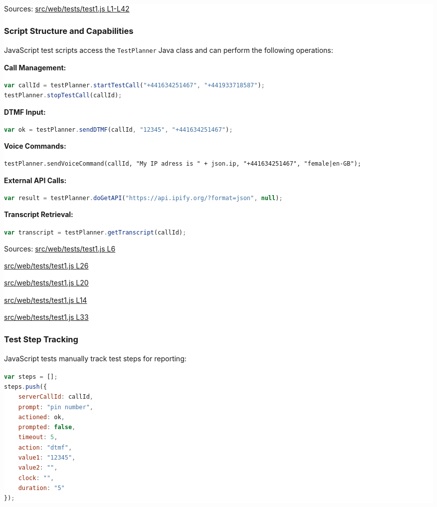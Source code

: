 Sources: [src/web/tests/test1.js L1-L42](https://github.com/ComitFS/cas-service/blob/b7087e8d/src/web/tests/test1.js#L1-L42)

### Script Structure and Capabilities

JavaScript test scripts access the `TestPlanner` Java class and can perform the following operations:

**Call Management:**

```javascript
var callId = testPlanner.startTestCall("+441634251467", "+441933718587");
testPlanner.stopTestCall(callId);
```

**DTMF Input:**

```javascript
var ok = testPlanner.sendDTMF(callId, "12345", "+441634251467");
```

**Voice Commands:**

```
testPlanner.sendVoiceCommand(callId, "My IP adress is " + json.ip, "+441634251467", "female|en-GB");
```

**External API Calls:**

```javascript
var result = testPlanner.doGetAPI("https://api.ipify.org/?format=json", null);
```

**Transcript Retrieval:**

```javascript
var transcript = testPlanner.getTranscript(callId);
```

Sources: [src/web/tests/test1.js L6](https://github.com/ComitFS/cas-service/blob/b7087e8d/src/web/tests/test1.js#L6-L6)

 [src/web/tests/test1.js L26](https://github.com/ComitFS/cas-service/blob/b7087e8d/src/web/tests/test1.js#L26-L26)

 [src/web/tests/test1.js L20](https://github.com/ComitFS/cas-service/blob/b7087e8d/src/web/tests/test1.js#L20-L20)

 [src/web/tests/test1.js L14](https://github.com/ComitFS/cas-service/blob/b7087e8d/src/web/tests/test1.js#L14-L14)

 [src/web/tests/test1.js L33](https://github.com/ComitFS/cas-service/blob/b7087e8d/src/web/tests/test1.js#L33-L33)

### Test Step Tracking

JavaScript tests manually track test steps for reporting:

```javascript
var steps = [];
steps.push({
    serverCallId: callId, 
    prompt: "pin number", 
    actioned: ok,
    prompted: false, 
    timeout: 5, 
    action: "dtmf", 
    value1: "12345", 
    value2: "", 
    clock: "", 
    duration: "5"
});
```